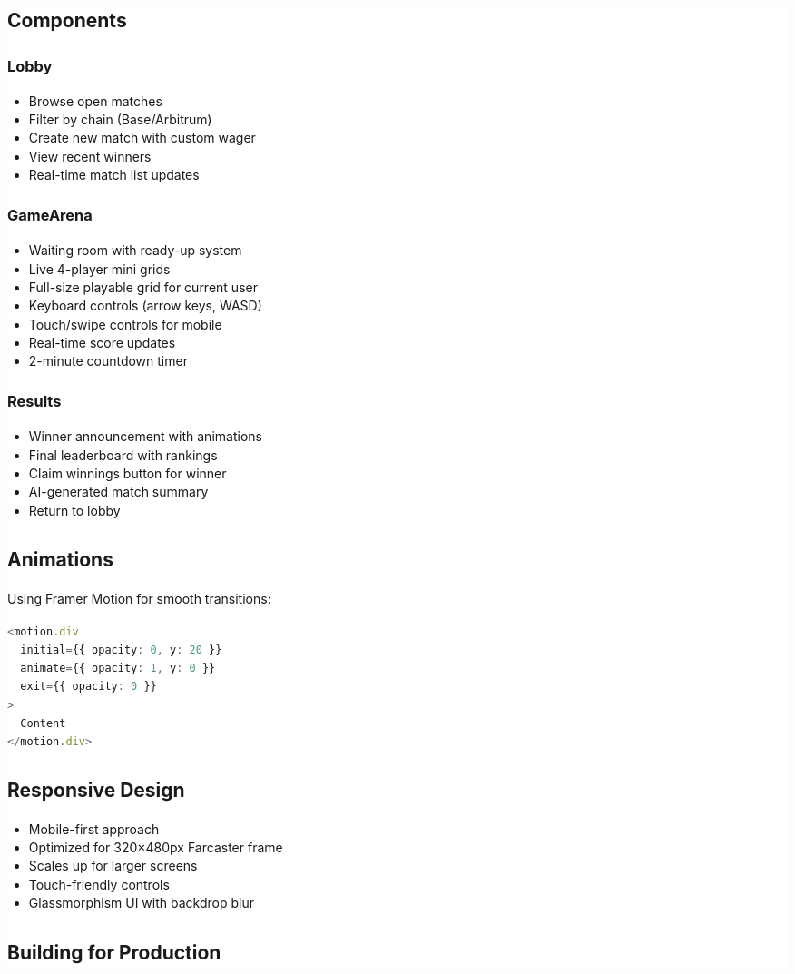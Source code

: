 ## Components

### Lobby

- Browse open matches
- Filter by chain (Base/Arbitrum)
- Create new match with custom wager
- View recent winners
- Real-time match list updates

### GameArena

- Waiting room with ready-up system
- Live 4-player mini grids
- Full-size playable grid for current user
- Keyboard controls (arrow keys, WASD)
- Touch/swipe controls for mobile
- Real-time score updates
- 2-minute countdown timer

### Results

- Winner announcement with animations
- Final leaderboard with rankings
- Claim winnings button for winner
- AI-generated match summary
- Return to lobby

## Animations

Using Framer Motion for smooth transitions:

```typescript
<motion.div
  initial={{ opacity: 0, y: 20 }}
  animate={{ opacity: 1, y: 0 }}
  exit={{ opacity: 0 }}
>
  Content
</motion.div>
```

## Responsive Design

- Mobile-first approach
- Optimized for 320×480px Farcaster frame
- Scales up for larger screens
- Touch-friendly controls
- Glassmorphism UI with backdrop blur

## Building for Production
